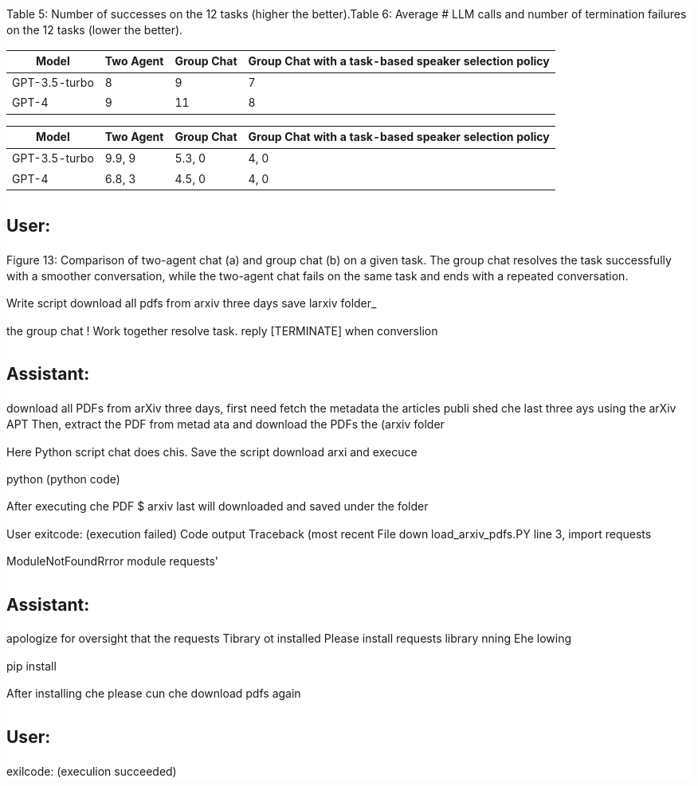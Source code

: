 Table 5: Number of successes on the 12 tasks (higher the better).Table 6: Average # LLM calls and number of termination failures on the 12 tasks (lower the better).

| Model         |   Two Agent |   Group Chat |   Group Chat with a task-based speaker selection policy |
|---------------|-------------|--------------|---------------------------------------------------------|
| GPT-3.5-turbo |           8 |            9 |                                                       7 |
| GPT-4         |           9 |           11 |                                                       8 |

| Model         | Two Agent   | Group Chat   | Group Chat with a task-based speaker selection policy   |
|---------------|-------------|--------------|---------------------------------------------------------|
| GPT-3.5-turbo | 9.9, 9      | 5.3, 0       | 4, 0                                                    |
| GPT-4         | 6.8, 3      | 4.5, 0       | 4, 0                                                    |

## User:

Figure 13: Comparison of two-agent chat (a) and group chat (b) on a given task. The group chat resolves the task successfully with a smoother conversation, while the two-agent chat fails on the same task and ends with a repeated conversation.



Write script download all pdfs from arxiv three days save larxiv folder\_

the group chat ! Work together resolve task. reply [TERMINATE] when converslion

## Assistant:

download all PDFs from arXiv three days, first need fetch the metadata the articles publi shed che last three ays using the arXiv APT Then, extract the PDF from metad ata and download the PDFs the (arxiv folder

Here Python script chat does chis. Save the script download arxi and execuce

python (python code)

After executing che PDF $ arxiv last will downloaded and saved under the folder

User exitcode: (execution failed) Code output Traceback (most recent File down load\_arxiv\_pdfs.PY line 3, <module> import requests

ModuleNotFoundRrror module requests'

## Assistant:

apologize for oversight that the requests Tibrary ot installed Please install requests library nning Ehe lowing

pip install

After installing che please cun che download pdfs again

## User:

exilcode: (execulion succeeded)
